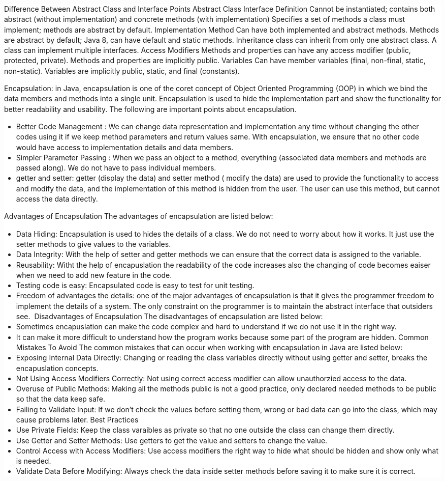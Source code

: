 Difference Between Abstract Class and Interface
Points	Abstract Class	Interface
Definition	Cannot be instantiated; contains both abstract (without implementation) and concrete methods (with implementation)	Specifies a set of methods a class must implement; methods are abstract by default.
Implementation Method	Can have both implemented and abstract methods.	Methods are abstract by default; Java 8, can have default and static methods.
Inheritance	class can inherit from only one abstract class.	A class can implement multiple interfaces.
Access Modifiers	Methods and properties can have any access modifier (public, protected, private).	Methods and properties are implicitly public.
Variables	Can have member variables (final, non-final, static, non-static).	Variables are implicitly public, static, and final (constants).

Encapsulation:
in Java, encapsulation is one of the coret concept of Object Oriented Programming (OOP) in which we bind the data members and methods into a single unit. Encapsulation is used to hide the implementation part and show the functionality for better readability and usability. The following are important points about encapsulation.
* Better Code Management : We can change data representation and implementation any time without changing the other codes using it if we keep method parameters and return values same. With encapsulation, we ensure that no other code would have access to implementation details and data members.
* Simpler Parameter Passing : When we pass an object to a method, everything (associated data members and methods are passed along). We do not have to pass individual members.
* getter and setter: getter (display the data) and setter method ( modify the data) are used to provide the functionality to access and modify the data, and the implementation of this method is hidden from the user. The user can use this method, but cannot access the data directly.

Advantages of Encapsulation
The advantages of encapsulation are listed below:
* Data Hiding: Encapsulation is used to hides the details of a class. We do not need to worry about how it works. It just use the setter methods to give values to the variables.
* Data Integrity: With the help of setter and getter methods we can ensure that the correct data is assigned to the variable.
* Reusability: Witht the help of encapuslation the readability of the code increases also the changing of code becomes eaiser when we need to add new feature in the code.
* Testing code is easy: Encapsulated code is easy to test for unit testing.
* Freedom of advantages the details: one of the major advantages of encapsulation is that it gives the programmer freedom to implement the details of a system. The only constraint on the programmer is to maintain the abstract interface that outsiders see. 
Disadvantages of Encapsulation
The disadvantages of encapsulation are listed below:
* Sometimes encapuslation can make the code complex and hard to understand if we do not use it in the right way.
* It can make it more difficult to understand how the program works because some part of the program are hidden.
Common Mistakes To Avoid
The common mistakes that can occur when working with encapsulation in Java are listed below:
* Exposing Internal Data Directly: Changing or reading the class variables directly without using getter and setter, breaks the encapuslation concepts.
* Not Using Access Modifiers Correctly: Not using correct access modifier can allow unauthorzied access to the data.
* Overuse of Public Methods: Making all the methods public is not a good practice, only declared needed methods to be public so that the data keep safe.
* Failing to Validate Input: If we don’t check the values before setting them, wrong or bad data can go into the class, which may cause problems later.
Best Practices
* Use Private Fields: Keep the class varaibles as private so that no one outside the class can change them directly.
* Use Getter and Setter Methods: Use getters to get the value and setters to change the value.
* Control Access with Access Modifiers: Use access modifiers the right way to hide what should be hidden and show only what is needed.
* Validate Data Before Modifying: Always check the data inside setter methods before saving it to make sure it is correct.
